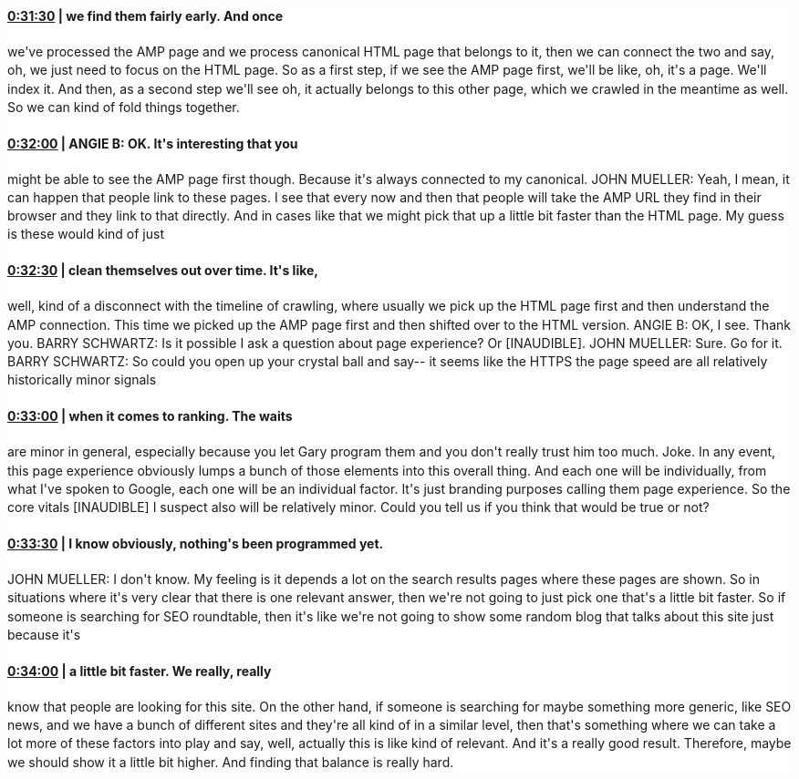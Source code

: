 #### [0:31:30](https://www.youtube.com/watch?v=-QMSK3V9iLM&t=1890) |  we find them fairly early. And once

we've processed the AMP page and we process canonical HTML page that belongs to it, then we can connect the two and say, oh, we just need to focus on the HTML page. So as a first step, if we see the AMP page first, we'll be like, oh, it's a page. We'll index it. And then, as a second step we'll see oh, it actually belongs to this other page, which we crawled in the meantime as well. So we can kind of fold things together.  

#### [0:32:00](https://www.youtube.com/watch?v=-QMSK3V9iLM&t=1920) |  ANGIE B: OK. It's interesting that you

might be able to see the AMP page first though. Because it's always connected to my canonical. JOHN MUELLER: Yeah, I mean, it can happen that people link to these pages. I see that every now and then that people will take the AMP URL they find in their browser and they link to that directly. And in cases like that we might pick that up a little bit faster than the HTML page. My guess is these would kind of just  

#### [0:32:30](https://www.youtube.com/watch?v=-QMSK3V9iLM&t=1950) |  clean themselves out over time. It's like,

well, kind of a disconnect with the timeline of crawling, where usually we pick up the HTML page first and then understand the AMP connection. This time we picked up the AMP page first and then shifted over to the HTML version. ANGIE B: OK, I see. Thank you. BARRY SCHWARTZ: Is it possible I ask a question about page experience? Or [INAUDIBLE]. JOHN MUELLER: Sure. Go for it. BARRY SCHWARTZ: So could you open up your crystal ball and say-- it seems like the HTTPS the page speed are all relatively historically minor signals  

#### [0:33:00](https://www.youtube.com/watch?v=-QMSK3V9iLM&t=1980) |  when it comes to ranking. The waits

are minor in general, especially because you let Gary program them and you don't really trust him too much. Joke. In any event, this page experience obviously lumps a bunch of those elements into this overall thing. And each one will be individually, from what I've spoken to Google, each one will be an individual factor. It's just branding purposes calling them page experience. So the core vitals [INAUDIBLE] I suspect also will be relatively minor. Could you tell us if you think that would be true or not?  

#### [0:33:30](https://www.youtube.com/watch?v=-QMSK3V9iLM&t=2010) |  I know obviously, nothing's been programmed yet.

JOHN MUELLER: I don't know. My feeling is it depends a lot on the search results pages where these pages are shown. So in situations where it's very clear that there is one relevant answer, then we're not going to just pick one that's a little bit faster. So if someone is searching for SEO roundtable, then it's like we're not going to show some random blog that talks about this site just because it's  

#### [0:34:00](https://www.youtube.com/watch?v=-QMSK3V9iLM&t=2040) |  a little bit faster. We really, really

know that people are looking for this site. On the other hand, if someone is searching for maybe something more generic, like SEO news, and we have a bunch of different sites and they're all kind of in a similar level, then that's something where we can take a lot more of these factors into play and say, well, actually this is like kind of relevant. And it's a really good result. Therefore, maybe we should show it a little bit higher. And finding that balance is really hard.  
